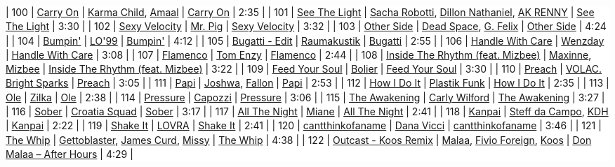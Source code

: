 | 100 | [Carry On](https://open.spotify.com/track/0MzErqKtUmrdmCCNi8QAIA) | [Karma Child](https://open.spotify.com/artist/4BThBqcTzRGFRvbddMykk7), [Amaal](https://open.spotify.com/artist/785y6F5AHHafGaFaRdpMtz) | [Carry On](https://open.spotify.com/album/5jKSODSBHwVLaQvJ6nivsY) | 2:35 |
| 101 | [See The Light](https://open.spotify.com/track/0S2RADfs7vrFyyor0okdkM) | [Sacha Robotti](https://open.spotify.com/artist/5zheoDzRTIhWzE1j1DttZf), [Dillon Nathaniel](https://open.spotify.com/artist/0Ut5FcDeEgaM9PM3LvnH6j), [AK RENNY](https://open.spotify.com/artist/7J0b2c5hn6vsok7dPwtQMX) | [See The Light](https://open.spotify.com/album/0RNKWw3y5HiXYqLMRP6onD) | 3:30 |
| 102 | [Sexy Velocity](https://open.spotify.com/track/6alfVsrTE8o5nesHg7F9tz) | [Mr\. Pig](https://open.spotify.com/artist/4psozRvxjEJEOANLHTwA7J) | [Sexy Velocity](https://open.spotify.com/album/5iyQb5aoLeI01XMaU3GDRr) | 3:32 |
| 103 | [Other Side](https://open.spotify.com/track/0YTFkjKiJ2gUNh992lKLtR) | [Dead Space](https://open.spotify.com/artist/7J0vmZ5neXBGAoa8s79R9b), [G\. Felix](https://open.spotify.com/artist/0fKdJgSUpnWcOF4PyB1EYZ) | [Other Side](https://open.spotify.com/album/2n0dyZPA2Iz6ZUy6s8YL9f) | 4:24 |
| 104 | [Bumpin'](https://open.spotify.com/track/6masBtuCi0T2n8WF9juFz3) | [LO'99](https://open.spotify.com/artist/1kk6o5FDlujcgz2d2iFXKy) | [Bumpin'](https://open.spotify.com/album/73IsqaOLlkjLVDv7xyqjKA) | 4:12 |
| 105 | [Bugatti \- Edit](https://open.spotify.com/track/4xY9Nkd8rB6vLut1VcvCTt) | [Raumakustik](https://open.spotify.com/artist/0DH2O8Nvb5KxMaI9jCZUqW) | [Bugatti](https://open.spotify.com/album/5ziyjHCfXfCQwVJyMcyslv) | 2:55 |
| 106 | [Handle With Care](https://open.spotify.com/track/3N8gXAlk4IImC2gXQUkcUp) | [Wenzday](https://open.spotify.com/artist/1TOclxL64oLeB45DFWFFU2) | [Handle With Care](https://open.spotify.com/album/2mqaWITgCpUKgGzMJXhSUj) | 3:08 |
| 107 | [Flamenco](https://open.spotify.com/track/5MCTiOXHgm2hPIvwdTDj9T) | [Tom Enzy](https://open.spotify.com/artist/6Nva7JhU0nL9SZ8ZvJni6O) | [Flamenco](https://open.spotify.com/album/1aQbcFvUGv1pIWfnJO9psA) | 2:44 |
| 108 | [Inside The Rhythm \(feat\. Mizbee\)](https://open.spotify.com/track/0yZnMCqDkrPVry2nuan3Iz) | [Maxinne](https://open.spotify.com/artist/3sv9dCyzqOsGcJHPl5seiq), [Mizbee](https://open.spotify.com/artist/2gqyi88Qa4bZ2AGYbFCPIh) | [Inside The Rhythm \(feat\. Mizbee\)](https://open.spotify.com/album/6mwA5K6zhb8Zo9O4eFHfpm) | 3:22 |
| 109 | [Feed Your Soul](https://open.spotify.com/track/4ul5J5ykV0Zq49wSP9jeJl) | [Bolier](https://open.spotify.com/artist/65NscqgsoMPqBtoLbkP3jD) | [Feed Your Soul](https://open.spotify.com/album/0VkGh5WhdOiBEtx1CqC3zK) | 3:30 |
| 110 | [Preach](https://open.spotify.com/track/2X6HxhEym4TbK10GF7PL8m) | [VOLAC\. Bright Sparks](https://open.spotify.com/artist/3hGo66CnPVQDBPA6gyevQi) | [Preach](https://open.spotify.com/album/3BgQIbVApzmhwc39g05K9q) | 3:05 |
| 111 | [Papi](https://open.spotify.com/track/3DqIRoiGahyDGlUYuoY4l8) | [Joshwa](https://open.spotify.com/artist/1PzAgFVk9v8cxn9flrqrv5), [Fallon](https://open.spotify.com/artist/73LVVE6OYOwlXlIJAFNJdR) | [Papi](https://open.spotify.com/album/1TaBJrkB70ACIGmwBQfUEM) | 2:53 |
| 112 | [How I Do It](https://open.spotify.com/track/04CaVDsZeXRVJIENZrHRbf) | [Plastik Funk](https://open.spotify.com/artist/7wmCy21VjfmbP8DznMJe8v) | [How I Do It](https://open.spotify.com/album/3hjCc1QNHF48YAioBKAKwD) | 2:35 |
| 113 | [Ole](https://open.spotify.com/track/22u9Mz1YIpNeOgLxiQ7VIe) | [Zilka](https://open.spotify.com/artist/0SoSPYY6c3UihbZfluCvjP) | [Ole](https://open.spotify.com/album/0l4eUj59yCd8EfXuiNCnen) | 2:38 |
| 114 | [Pressure](https://open.spotify.com/track/5huS8x54n95lI4LLeSTvQE) | [Capozzi](https://open.spotify.com/artist/1cNpMm9NSchdIe9RdGA1MC) | [Pressure](https://open.spotify.com/album/7jL72BV0WcPzwO25aPiDTB) | 3:06 |
| 115 | [The Awakening](https://open.spotify.com/track/1i3usBZnVIjlYZOfGywtLk) | [Carly Wilford](https://open.spotify.com/artist/0kDLD7hkKb5cLyEMMi8iFN) | [The Awakening](https://open.spotify.com/album/0JoCYuyE3P9fKagX6ttZWE) | 3:27 |
| 116 | [Sober](https://open.spotify.com/track/38uNPzNvxuuimtRljtomS6) | [Croatia Squad](https://open.spotify.com/artist/3FAUGHLioXySQ1QTnCOWQC) | [Sober](https://open.spotify.com/album/2G05MCvt9VDpIxUBS8h3KJ) | 3:17 |
| 117 | [All The Night](https://open.spotify.com/track/68DPFeawfvz8M6woXpUpF8) | [Miane](https://open.spotify.com/artist/6bprXdW2g8kg49tNslPQ6X) | [All The Night](https://open.spotify.com/album/2IMOvEknlvMR8XdyvyKF19) | 2:41 |
| 118 | [Kanpai](https://open.spotify.com/track/44UxWRfHk1fnB9IaaTwesy) | [Steff da Campo](https://open.spotify.com/artist/7Bo6vpAmmhylCRWoHSBkcZ), [KDH](https://open.spotify.com/artist/7n5vSYBZcqMfr8zHl6rdcx) | [Kanpai](https://open.spotify.com/album/0cnohJmdsFgCYmjgCN8ywB) | 2:22 |
| 119 | [Shake It](https://open.spotify.com/track/4dqb9iCXJ7f1FrGNCEJukw) | [LOVRA](https://open.spotify.com/artist/4fIPBdK4awAR1W14u3v1J5) | [Shake It](https://open.spotify.com/album/4Ln2YxuIGgmqNTxDEPAcMh) | 2:41 |
| 120 | [cantthinkofaname](https://open.spotify.com/track/5QxrUAzSRLlVmgWUvhwbLD) | [Dana Vicci](https://open.spotify.com/artist/06xgwbbr9uaPpoGsCf9NC4) | [cantthinkofaname](https://open.spotify.com/album/4F7uTTKK65dLfximrw5FhN) | 3:46 |
| 121 | [The Whip](https://open.spotify.com/track/7zrjgXWXMV5jtb6Sd9vi5Q) | [Gettoblaster](https://open.spotify.com/artist/5LGa1U6Mwiib6ocVuJItcG), [James Curd](https://open.spotify.com/artist/2PwiPk4hJp1MX6zH2YJmIL), [Missy](https://open.spotify.com/artist/1YILZCOXQSwtHs7CbbU0S4) | [The Whip](https://open.spotify.com/album/115wHgWz0aGblQkiSn2xbb) | 4:38 |
| 122 | [Outcast \- Koos Remix](https://open.spotify.com/track/5GWaHXSvD30X7xTbZCDcmh) | [Malaa](https://open.spotify.com/artist/7w1eTNePApzDk8XtgykCPS), [Fivio Foreign](https://open.spotify.com/artist/14CHVeJGrR5xgUGQFV5BVM), [Koos](https://open.spotify.com/artist/3A8Fbum6y0H2ijJSRaDNtB) | [Don Malaa – After Hours](https://open.spotify.com/album/2Cbwm5jHgXBW2KrKtGiCVY) | 4:29 |